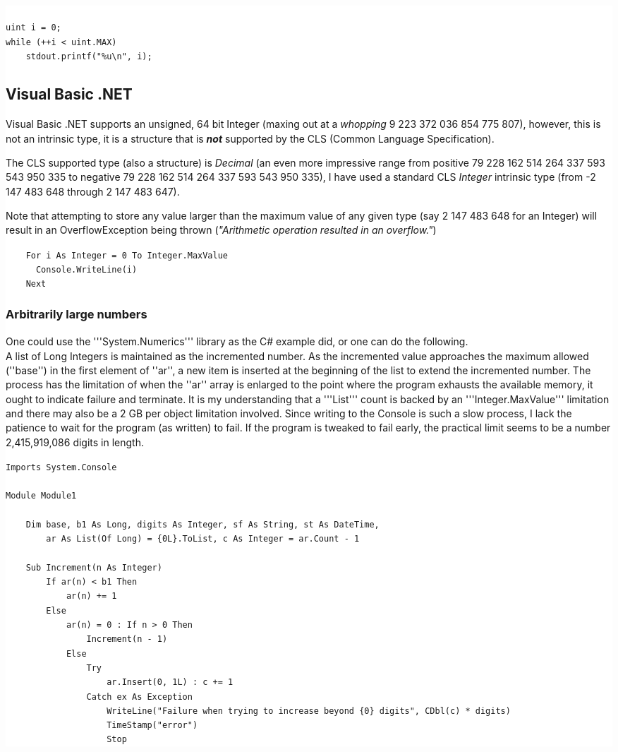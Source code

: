 
```vala

uint i = 0;
while (++i < uint.MAX)
	stdout.printf("%u\n", i);

```



## Visual Basic .NET

Visual Basic .NET supports an unsigned, 64 bit Integer (maxing out at a <i>whopping</i> 9 223 372 036 854 775 807), however, this is not an intrinsic type, it is a structure that is <i><b>not</b></i> supported by the CLS (Common Language Specification).

The CLS supported type (also a structure) is <i>Decimal</i> (an even more impressive range from positive 79 228 162 514 264 337 593 543 950 335 to negative 79 228 162 514 264 337 593 543 950 335), I have used a standard CLS <i>Integer</i> intrinsic type (from -2 147 483 648 through 2 147 483 647).

Note that attempting to store any value larger than the maximum value of any given type (say 2 147 483 648 for an Integer) will result in an OverflowException being thrown (<i>"Arithmetic operation resulted in an overflow."</i>)


```vbnet
    For i As Integer = 0 To Integer.MaxValue
      Console.WriteLine(i)
    Next
```



### Arbitrarily large numbers

One could use the '''System.Numerics''' library as the C# example did, or one can do the following.<br/>A list of Long Integers is maintained as the incremented number.  As the incremented value approaches the maximum allowed (''base'') in the first element of ''ar'', a new item is inserted at the beginning of the list to extend the incremented number.  The process has the limitation of when the ''ar'' array is enlarged to the point where the program exhausts the available memory, it ought to indicate failure and terminate.  It is my understanding that a '''List''' count is backed by an '''Integer.MaxValue''' limitation and there may also be a 2 GB per object limitation involved.  Since writing to the Console is such a slow process, I lack the patience to wait for the program (as written) to fail.  If the program is tweaked to fail early, the practical limit seems to be a number 2,415,919,086 digits in length.

```vbnet
Imports System.Console

Module Module1

    Dim base, b1 As Long, digits As Integer, sf As String, st As DateTime,
        ar As List(Of Long) = {0L}.ToList, c As Integer = ar.Count - 1

    Sub Increment(n As Integer)
        If ar(n) < b1 Then
            ar(n) += 1
        Else
            ar(n) = 0 : If n > 0 Then
                Increment(n - 1)
            Else
                Try
                    ar.Insert(0, 1L) : c += 1
                Catch ex As Exception
                    WriteLine("Failure when trying to increase beyond {0} digits", CDbl(c) * digits)
                    TimeStamp("error")
                    Stop
```
